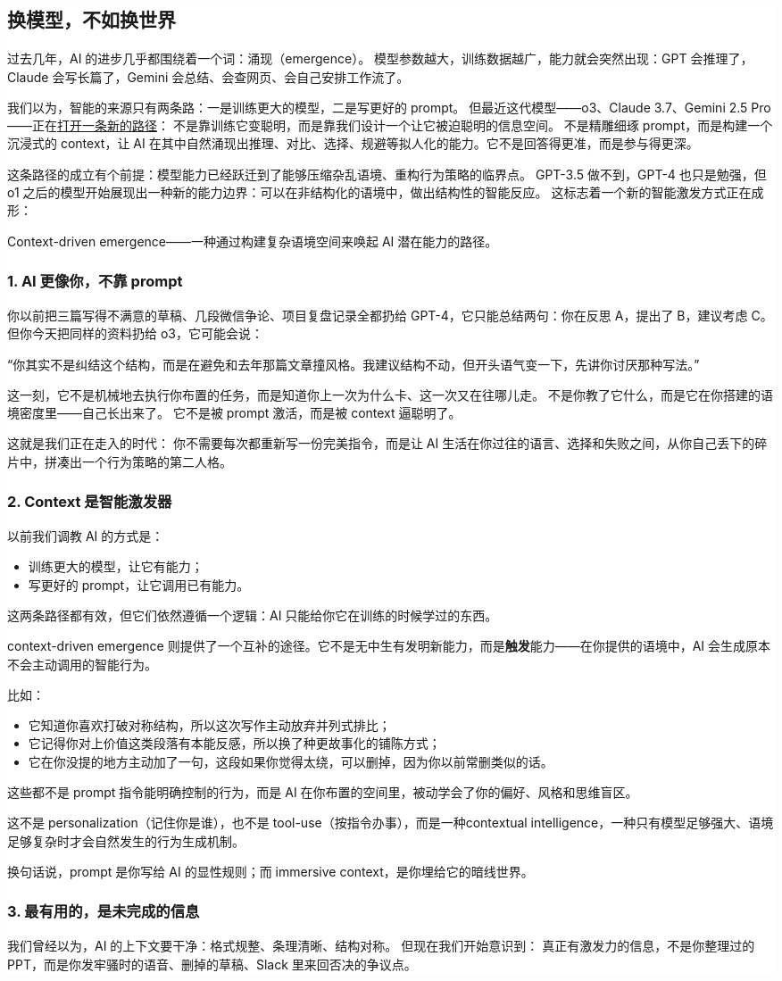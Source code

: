 ## 换模型，不如换世界

过去几年，AI 的进步几乎都围绕着一个词：涌现（emergence）。
模型参数越大，训练数据越广，能力就会突然出现：GPT 会推理了，Claude 会写长篇了，Gemini 会总结、会查网页、会自己安排工作流了。

我们以为，智能的来源只有两条路：一是训练更大的模型，二是写更好的 prompt。
但最近这代模型——o3、Claude 3.7、Gemini 2.5 Pro——正在[打开一条新的路径](/ai-book.html)：
不是靠训练它变聪明，而是靠我们设计一个让它被迫聪明的信息空间。
不是精雕细琢 prompt，而是构建一个沉浸式的 context，让 AI 在其中自然涌现出推理、对比、选择、规避等拟人化的能力。它不是回答得更准，而是参与得更深。

这条路径的成立有个前提：模型能力已经跃迁到了能够压缩杂乱语境、重构行为策略的临界点。
GPT-3.5 做不到，GPT-4 也只是勉强，但 o1 之后的模型开始展现出一种新的能力边界：可以在非结构化的语境中，做出结构性的智能反应。
这标志着一个新的智能激发方式正在成形：

Context-driven emergence——一种通过构建复杂语境空间来唤起 AI 潜在能力的路径。

### 1. AI 更像你，不靠 prompt

你以前把三篇写得不满意的草稿、几段微信争论、项目复盘记录全都扔给 GPT-4，它只能总结两句：你在反思 A，提出了 B，建议考虑 C。
但你今天把同样的资料扔给 o3，它可能会说：

“你其实不是纠结这个结构，而是在避免和去年那篇文章撞风格。我建议结构不动，但开头语气变一下，先讲你讨厌那种写法。”

这一刻，它不是机械地去执行你布置的任务，而是知道你上一次为什么卡、这一次又在往哪儿走。
不是你教了它什么，而是它在你搭建的语境密度里——自己长出来了。
它不是被 prompt 激活，而是被 context 逼聪明了。

这就是我们正在走入的时代：
你不需要每次都重新写一份完美指令，而是让 AI 生活在你过往的语言、选择和失败之间，从你自己丢下的碎片中，拼凑出一个行为策略的第二人格。

### 2. Context 是智能激发器

以前我们调教 AI 的方式是：

*   训练更大的模型，让它有能力；
*   写更好的 prompt，让它调用已有能力。

这两条路径都有效，但它们依然遵循一个逻辑：AI 只能给你它在训练的时候学过的东西。

context-driven emergence 则提供了一个互补的途径。它不是无中生有发明新能力，而是**触发**能力——在你提供的语境中，AI 会生成原本不会主动调用的智能行为。

比如：

*   它知道你喜欢打破对称结构，所以这次写作主动放弃并列式排比；
*   它记得你对上价值这类段落有本能反感，所以换了种更故事化的铺陈方式；
*   它在你没提的地方主动加了一句，这段如果你觉得太绕，可以删掉，因为你以前常删类似的话。

这些都不是 prompt 指令能明确控制的行为，而是 AI 在你布置的空间里，被动学会了你的偏好、风格和思维盲区。

这不是 personalization（记住你是谁），也不是 tool-use（按指令办事），而是一种contextual intelligence，一种只有模型足够强大、语境足够复杂时才会自然发生的行为生成机制。

换句话说，prompt 是你写给 AI 的显性规则；而 immersive context，是你埋给它的暗线世界。

### 3. 最有用的，是未完成的信息

我们曾经以为，AI 的上下文要干净：格式规整、条理清晰、结构对称。
但现在我们开始意识到：
真正有激发力的信息，不是你整理过的 PPT，而是你发牢骚时的语音、删掉的草稿、Slack 里来回否决的争议点。
